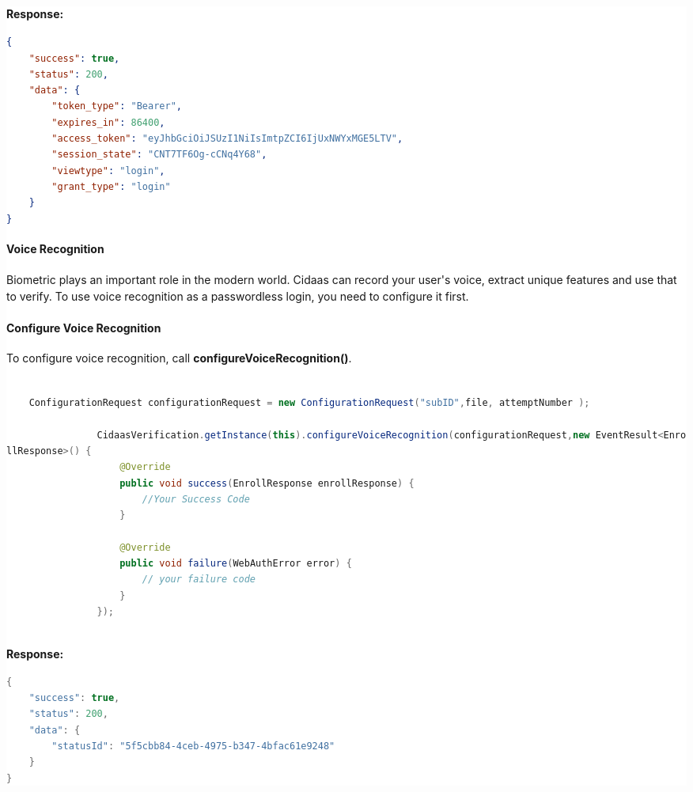 **Response:**

```json
{
    "success": true,
    "status": 200,
    "data": {
        "token_type": "Bearer",
        "expires_in": 86400,
        "access_token": "eyJhbGciOiJSUzI1NiIsImtpZCI6IjUxNWYxMGE5LTV",
        "session_state": "CNT7TF6Og-cCNq4Y68",
        "viewtype": "login",
        "grant_type": "login"
    }
}
```

#### Voice Recognition

Biometric plays an important role in the modern world. Cidaas can record your user's voice, extract unique features and use that to verify. To use voice recognition as a passwordless login, you need to configure it first.
 
#### Configure Voice Recognition

To configure voice recognition, call **configureVoiceRecognition()**.

```java

    ConfigurationRequest configurationRequest = new ConfigurationRequest("subID",file, attemptNumber );

                CidaasVerification.getInstance(this).configureVoiceRecognition(configurationRequest,new EventResult<EnrollResponse>() {
                    @Override
                    public void success(EnrollResponse enrollResponse) {
                        //Your Success Code
                    }

                    @Override
                    public void failure(WebAuthError error) {
                        // your failure code
                    }
                });
    
```

**Response:**

```swift
{
    "success": true,
    "status": 200,
    "data": {
        "statusId": "5f5cbb84-4ceb-4975-b347-4bfac61e9248"
    }
}
```
